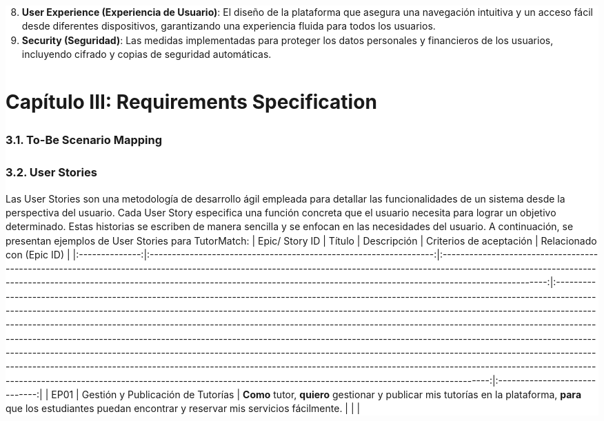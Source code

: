 8. **User Experience (Experiencia de Usuario)**: El diseño de la plataforma que asegura una navegación intuitiva y un acceso fácil desde diferentes dispositivos, garantizando una experiencia fluida para todos los usuarios.
9. **Security (Seguridad)**: Las medidas implementadas para proteger los datos personales y financieros de los usuarios, incluyendo cifrado y copias de seguridad automáticas.


# Capítulo III: Requirements Specification
### 3.1. To-Be Scenario Mapping
### 3.2. User Stories
Las User Stories son una metodología de desarrollo ágil empleada para detallar las funcionalidades de un sistema desde la perspectiva del usuario. Cada User Story especifica una función concreta que el usuario necesita para lograr un objetivo determinado. Estas historias se escriben de manera sencilla y se enfocan en las necesidades del usuario. A continuación, se presentan ejemplos de User Stories para TutorMatch:
| Epic/ Story ID |                              Título                              |                                                                                                                                            Descripción                                                                                                                                             |                                                                                                                                                                                                                                                                                                                                                                                                                                                               Criterios de aceptación                                                                                                                                                                                                                                                                                                                                                                                                                                                                |   Relacionado con (Epic ID)   |
|:--------------:|:----------------------------------------------------------------:|:--------------------------------------------------------------------------------------------------------------------------------------------------------------------------------------------------------------------------------------------------------------------------------------------------:|:----------------------------------------------------------------------------------------------------------------------------------------------------------------------------------------------------------------------------------------------------------------------------------------------------------------------------------------------------------------------------------------------------------------------------------------------------------------------------------------------------------------------------------------------------------------------------------------------------------------------------------------------------------------------------------------------------------------------------------------------------------------------------------------------------------------------------------------------------------------------------------------------------------------------------------------------------:|:-----------------------------:|
|      EP01      |                Gestión y Publicación de Tutorías                 |                                                                 **Como** tutor, **quiero** gestionar y publicar mis tutorías en la plataforma, **para** que los estudiantes puedan encontrar y reservar mis servicios fácilmente.                                                                  |                                                                                                                                                                                                                                                                                                                                                                                                                                                                                                                                                                                                                                                                                                                                                                                                                                                                                                                                                      |                               |